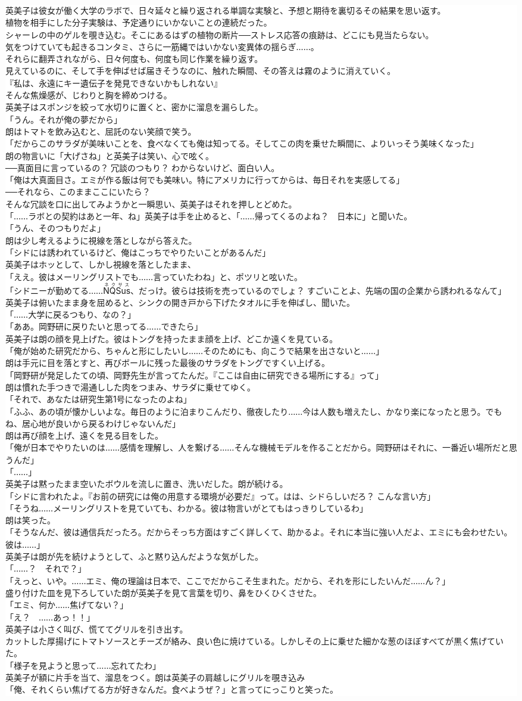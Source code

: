 英美子は彼女が働く大学のラボで、日々延々と繰り返される単調な実験と、予想と期待を裏切るその結果を思い返す。<br>
植物を相手にした分子実験は、予定通りにいかないことの連続だった。<br>
シャーレの中のゲルを覗き込む。そこにあるはずの植物の断片──ストレス応答の痕跡は、どこにも見当たらない。<br>
気をつけていても起きるコンタミ、さらに一筋縄ではいかない変異体の揺らぎ……。<br>
それらに翻弄されながら、日々何度も、何度も同じ作業を繰り返す。<br>
見えているのに、そして手を伸ばせば届きそうなのに、触れた瞬間、その答えは霧のように消えていく。<br>
『私は、永遠にキー遺伝子を発見できないかもしれない』<br>
そんな焦燥感が、じわりと胸を締めつける。<br>
英美子はスポンジを絞って水切りに置くと、密かに溜息を漏らした。<br>
「うん。それが俺の夢だから」<br>
朗はトマトを飲み込むと、屈託のない笑顔で笑う。<br>
「だからこのサラダが美味いことを、食べなくても俺は知ってる。そしてこの肉を乗せた瞬間に、よりいっそう美味くなった」<br>
朗の物言いに「大げさね」と英美子は笑い、心で呟く。<br>
──真面目に言っているの？ 冗談のつもり？ わからないけど、面白い人。<br>
「俺は大真面目さ。エミが作る飯は何でも美味い。特にアメリカに行ってからは、毎日それを実感してる」<br>
──それなら、このままここにいたら？<br>
そんな冗談を口に出してみようかと一瞬思い、英美子はそれを押しとどめた。<br>
「……ラボとの契約はあと一年、ね」英美子は手を止めると、「……帰ってくるのよね？　日本に」と聞いた。<br>
「うん、そのつもりだよ」<br>
朗は少し考えるように視線を落としながら答えた。<br>
「シドには誘われているけど、俺はこっちでやりたいことがあるんだ」<br>
英美子はホッとして、しかし視線を落としたまま、<br>
「ええ。彼はメーリングリストでも……言っていたわね」と、ポツリと呟いた。<br>
「シドニーが勤めてる……<ruby>NQSus<rt>ネクサス</rt></ruby>、だっけ。彼らは技術を売っているのでしょ？ すごいことよ、先端の国の企業から誘われるなんて」<br>
英美子は俯いたまま身を屈めると、シンクの開き戸から下げたタオルに手を伸ばし、聞いた。<br>
「……大学に戻るつもり、なの？」<br>
「ああ。岡野研に戻りたいと思ってる……できたら」<br>
英美子は朗の顔を見上げた。彼はトングを持ったまま顔を上げ、どこか遠くを見ている。<br>
「俺が始めた研究だから、ちゃんと形にしたいし……そのためにも、向こうで結果を出さないと……」<br>
朗は手元に目を落とすと、再びボールに残った最後のサラダをトングですくい上げる。<br>
「岡野研が発足したての頃、岡野先生が言ってたんだ。『ここは自由に研究できる場所にする』って」<br>
朗は慣れた手つきで湯通しした肉をつまみ、サラダに乗せてゆく。<br>
「それで、あなたは研究生第1号になったのよね」<br>
「ふふ、あの頃が懐かしいよな。毎日のように泊まりこんだり、徹夜したり……今は人数も増えたし、かなり楽になったと思う。でもね、居心地が良いから戻るわけじゃないんだ」<br>
朗は再び顔を上げ、遠くを見る目をした。<br>
「俺が日本でやりたいのは……感情を理解し、人を繋げる……そんな機械モデルを作ることだから。岡野研はそれに、一番近い場所だと思うんだ」<br>
「……」<br>
英美子は黙ったまま空いたボウルを流しに置き、洗いだした。朗が続ける。<br>
「シドに言われたよ。『お前の研究には俺の用意する環境が必要だ』って。はは、シドらしいだろ？ こんな言い方」<br>
「そうね……メーリングリストを見ていても、わかる。彼は物言いがとてもはっきりしているわ」<br>
朗は笑った。<br>
「そうなんだ、彼は通信兵だったろ。だからそっち方面はすごく詳しくて、助かるよ。それに本当に強い人だよ、エミにも会わせたい。彼は……」<br>
英美子は朗が先を続けようとして、ふと黙り込んだような気がした。<br>
「……？　それで？」<br>
「えっと、いや。……エミ、俺の理論は日本で、ここでだからこそ生まれた。だから、それを形にしたいんだ……ん？」<br>
盛り付けた皿を見下ろしていた朗が英美子を見て言葉を切り、鼻をひくひくさせた。<br>
「エミ、何か……焦げてない？」<br>
「え？　……あっ！！」<br>
英美子は小さく叫び、慌ててグリルを引き出す。<br>
カットした厚揚げにトマトソースとチーズが絡み、良い色に焼けている。しかしその上に乗せた細かな葱のほぼすべてが黒く焦げていた。<br>
「様子を見ようと思って……忘れてたわ」<br>
英美子が額に片手を当て、溜息をつく。朗は英美子の肩越しにグリルを覗き込み<br>
「俺、それくらい焦げてる方が好きなんだ。食べようぜ？」と言ってにっこりと笑った。</p>
